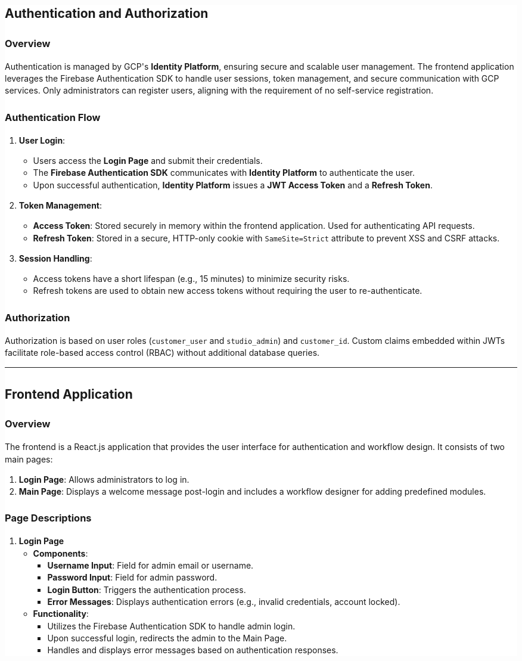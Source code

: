 
## **Authentication and Authorization**

### **Overview**

Authentication is managed by GCP's **Identity Platform**, ensuring secure and scalable user management. The frontend application leverages the Firebase Authentication SDK to handle user sessions, token management, and secure communication with GCP services. Only administrators can register users, aligning with the requirement of no self-service registration.

### **Authentication Flow**

1. **User Login**:
   - Users access the **Login Page** and submit their credentials.
   - The **Firebase Authentication SDK** communicates with **Identity Platform** to authenticate the user.
   - Upon successful authentication, **Identity Platform** issues a **JWT Access Token** and a **Refresh Token**.

2. **Token Management**:
   - **Access Token**: Stored securely in memory within the frontend application. Used for authenticating API requests.
   - **Refresh Token**: Stored in a secure, HTTP-only cookie with `SameSite=Strict` attribute to prevent XSS and CSRF attacks.

3. **Session Handling**:
   - Access tokens have a short lifespan (e.g., 15 minutes) to minimize security risks.
   - Refresh tokens are used to obtain new access tokens without requiring the user to re-authenticate.

### **Authorization**

Authorization is based on user roles (`customer_user` and `studio_admin`) and `customer_id`. Custom claims embedded within JWTs facilitate role-based access control (RBAC) without additional database queries.

---

## **Frontend Application**

### **Overview**

The frontend is a React.js application that provides the user interface for authentication and workflow design. It consists of two main pages:

1. **Login Page**: Allows administrators to log in.
2. **Main Page**: Displays a welcome message post-login and includes a workflow designer for adding predefined modules.

### **Page Descriptions**

1. **Login Page**
   - **Components**:
     - **Username Input**: Field for admin email or username.
     - **Password Input**: Field for admin password.
     - **Login Button**: Triggers the authentication process.
     - **Error Messages**: Displays authentication errors (e.g., invalid credentials, account locked).
   - **Functionality**:
     - Utilizes the Firebase Authentication SDK to handle admin login.
     - Upon successful login, redirects the admin to the Main Page.
     - Handles and displays error messages based on authentication responses.
